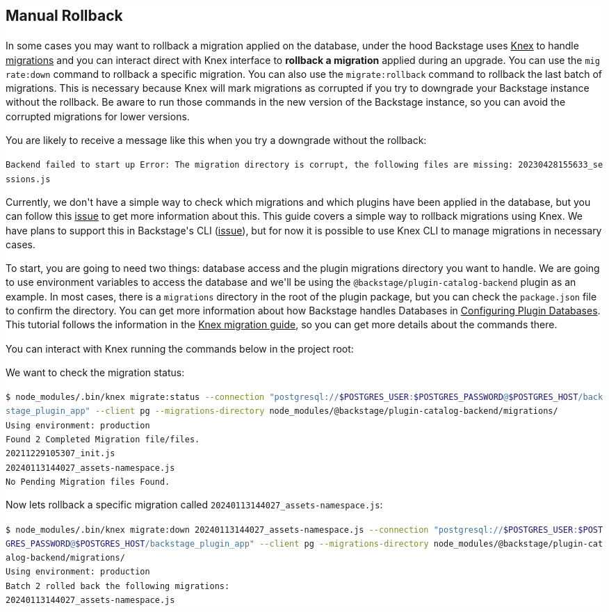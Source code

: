 ## Manual Rollback

In some cases you may want to rollback a migration applied on the database, under the hood Backstage uses [Knex](https://knexjs.org/) to handle [migrations](https://knexjs.org/guide/migrations.html) and you can interact direct with Knex interface to **rollback a migration** applied during an upgrade. You can use the `migrate:down` command to rollback a specific migration. You can also use the `migrate:rollback` command to rollback the last batch of migrations. This is necessary because Knex will mark migrations as corrupted if you try to downgrade your Backstage instance without the rollback. Be aware to run those commands in the new version of the Backstage instance, so you can avoid the corrupted migrations for lower versions.

You are likely to receive a message like this when you try a downgrade without the rollback:

```sh
Backend failed to start up Error: The migration directory is corrupt, the following files are missing: 20230428155633_sessions.js
```

Currently, we don't have a simple way to check which migrations and which plugins have been applied in the database, but you can follow this [issue](https://github.com/backstage/backstage/issues/22439) to get more information about this.
This guide covers a simple way to rollback migrations using Knex. We have plans to support this in Backstage's CLI ([issue](https://github.com/backstage/backstage/issues/6366)), but for now it is possible to use Knex CLI to manage migrations in necessary cases.

To start, you are going to need two things: database access and the plugin migrations directory you want to handle. We are going to use environment variables to access the database and we'll be using the `@backstage/plugin-catalog-backend` plugin as an example. In most cases, there is a `migrations` directory in the root of the plugin package, but you can check the `package.json` file to confirm the directory.
You can get more information about how Backstage handles Databases in [Configuring Plugin Databases](#3-configuring-database-settings-per-plugin). This tutorial follows the information in the [Knex migration guide](https://knexjs.org/guide/migrations.html), so you can get more details about the commands there.

You can interact with Knex running the commands below in the project root:

We want to check the migration status:

```sh
$ node_modules/.bin/knex migrate:status --connection "postgresql://$POSTGRES_USER:$POSTGRES_PASSWORD@$POSTGRES_HOST/backstage_plugin_app" --client pg --migrations-directory node_modules/@backstage/plugin-catalog-backend/migrations/
Using environment: production
Found 2 Completed Migration file/files.
20211229105307_init.js
20240113144027_assets-namespace.js
No Pending Migration files Found.
```

Now lets rollback a specific migration called `20240113144027_assets-namespace.js`:

```sh
$ node_modules/.bin/knex migrate:down 20240113144027_assets-namespace.js --connection "postgresql://$POSTGRES_USER:$POSTGRES_PASSWORD@$POSTGRES_HOST/backstage_plugin_app" --client pg --migrations-directory node_modules/@backstage/plugin-catalog-backend/migrations/
Using environment: production
Batch 2 rolled back the following migrations:
20240113144027_assets-namespace.js
```
